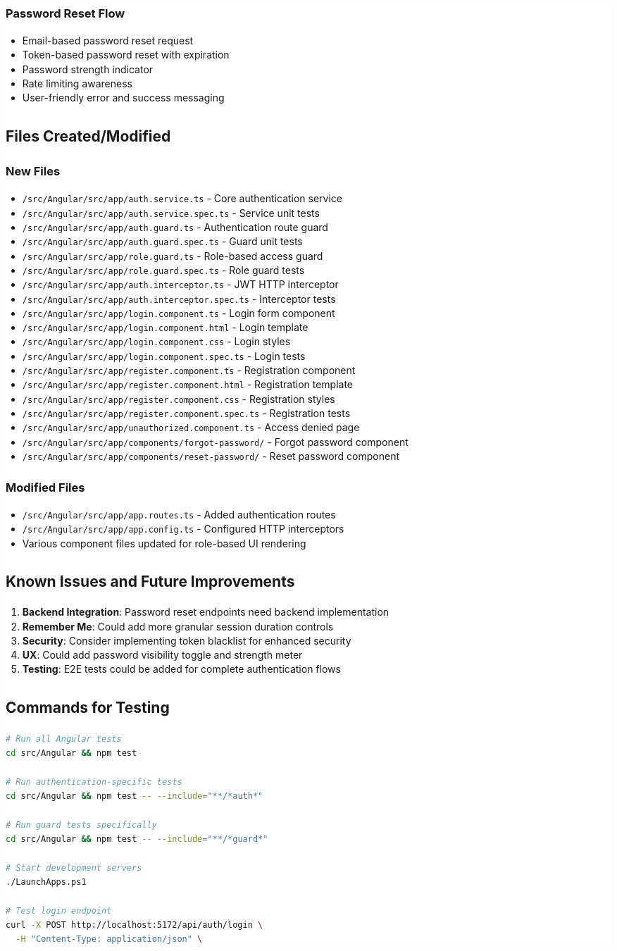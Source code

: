 ### Password Reset Flow
- Email-based password reset request
- Token-based password reset with expiration
- Password strength indicator
- Rate limiting awareness
- User-friendly error and success messaging

## Files Created/Modified

### New Files
- `/src/Angular/src/app/auth.service.ts` - Core authentication service
- `/src/Angular/src/app/auth.service.spec.ts` - Service unit tests
- `/src/Angular/src/app/auth.guard.ts` - Authentication route guard
- `/src/Angular/src/app/auth.guard.spec.ts` - Guard unit tests
- `/src/Angular/src/app/role.guard.ts` - Role-based access guard
- `/src/Angular/src/app/role.guard.spec.ts` - Role guard tests
- `/src/Angular/src/app/auth.interceptor.ts` - JWT HTTP interceptor
- `/src/Angular/src/app/auth.interceptor.spec.ts` - Interceptor tests
- `/src/Angular/src/app/login.component.ts` - Login form component
- `/src/Angular/src/app/login.component.html` - Login template
- `/src/Angular/src/app/login.component.css` - Login styles
- `/src/Angular/src/app/login.component.spec.ts` - Login tests
- `/src/Angular/src/app/register.component.ts` - Registration component
- `/src/Angular/src/app/register.component.html` - Registration template
- `/src/Angular/src/app/register.component.css` - Registration styles
- `/src/Angular/src/app/register.component.spec.ts` - Registration tests
- `/src/Angular/src/app/unauthorized.component.ts` - Access denied page
- `/src/Angular/src/app/components/forgot-password/` - Forgot password component
- `/src/Angular/src/app/components/reset-password/` - Reset password component

### Modified Files
- `/src/Angular/src/app/app.routes.ts` - Added authentication routes
- `/src/Angular/src/app/app.config.ts` - Configured HTTP interceptors
- Various component files updated for role-based UI rendering

## Known Issues and Future Improvements

1. **Backend Integration**: Password reset endpoints need backend implementation
2. **Remember Me**: Could add more granular session duration controls
3. **Security**: Consider implementing token blacklist for enhanced security
4. **UX**: Could add password visibility toggle and strength meter
5. **Testing**: E2E tests could be added for complete authentication flows

## Commands for Testing

```bash
# Run all Angular tests
cd src/Angular && npm test

# Run authentication-specific tests
cd src/Angular && npm test -- --include="**/*auth*"

# Run guard tests specifically
cd src/Angular && npm test -- --include="**/*guard*"

# Start development servers
./LaunchApps.ps1

# Test login endpoint
curl -X POST http://localhost:5172/api/auth/login \
  -H "Content-Type: application/json" \
```